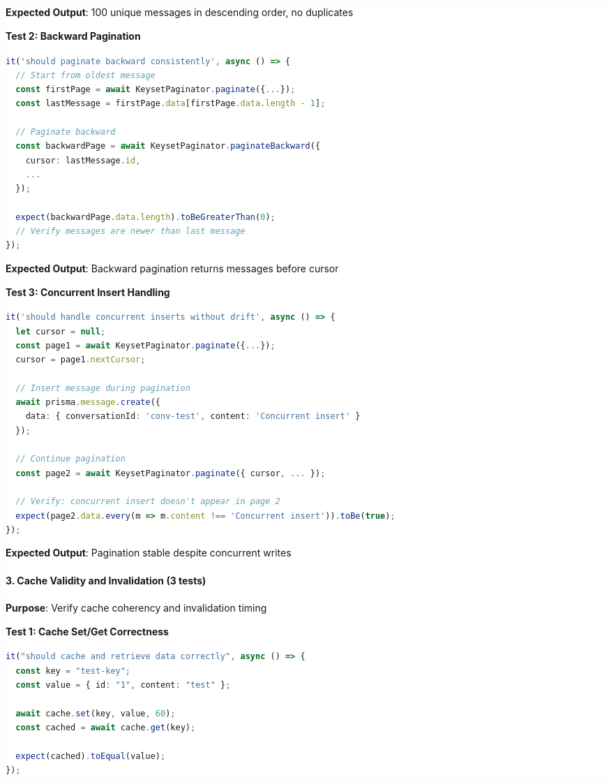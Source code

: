 **Expected Output**: 100 unique messages in descending order, no duplicates

**Test 2: Backward Pagination**

```typescript
it('should paginate backward consistently', async () => {
  // Start from oldest message
  const firstPage = await KeysetPaginator.paginate({...});
  const lastMessage = firstPage.data[firstPage.data.length - 1];

  // Paginate backward
  const backwardPage = await KeysetPaginator.paginateBackward({
    cursor: lastMessage.id,
    ...
  });

  expect(backwardPage.data.length).toBeGreaterThan(0);
  // Verify messages are newer than last message
});
```

**Expected Output**: Backward pagination returns messages before cursor

**Test 3: Concurrent Insert Handling**

```typescript
it('should handle concurrent inserts without drift', async () => {
  let cursor = null;
  const page1 = await KeysetPaginator.paginate({...});
  cursor = page1.nextCursor;

  // Insert message during pagination
  await prisma.message.create({
    data: { conversationId: 'conv-test', content: 'Concurrent insert' }
  });

  // Continue pagination
  const page2 = await KeysetPaginator.paginate({ cursor, ... });

  // Verify: concurrent insert doesn't appear in page 2
  expect(page2.data.every(m => m.content !== 'Concurrent insert')).toBe(true);
});
```

**Expected Output**: Pagination stable despite concurrent writes

#### 3. Cache Validity and Invalidation (3 tests)

**Purpose**: Verify cache coherency and invalidation timing

**Test 1: Cache Set/Get Correctness**

```typescript
it("should cache and retrieve data correctly", async () => {
  const key = "test-key";
  const value = { id: "1", content: "test" };

  await cache.set(key, value, 60);
  const cached = await cache.get(key);

  expect(cached).toEqual(value);
});
```
